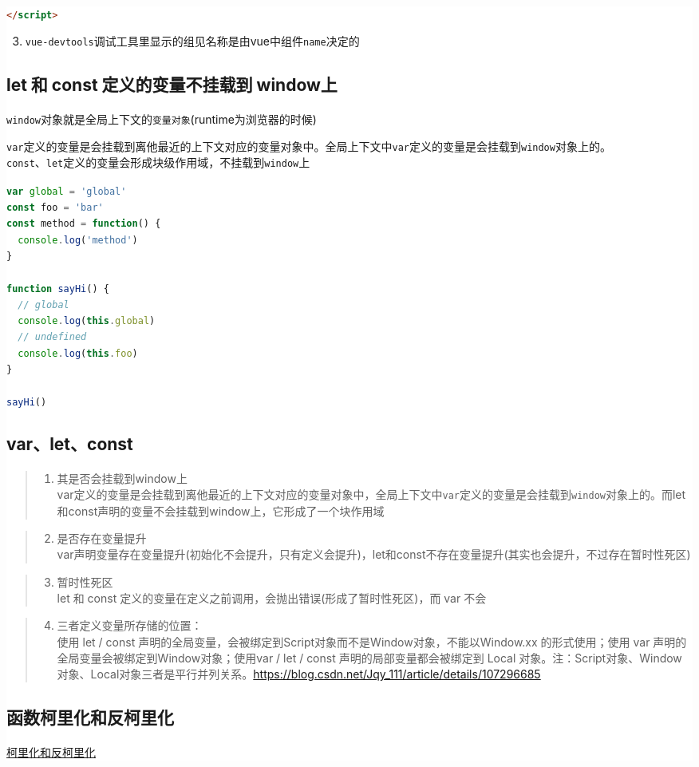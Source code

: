 ```html
</script>
```

3. `vue-devtools`调试工具里显示的组见名称是由vue中组件`name`决定的


## let 和 const 定义的变量不挂载到 window上

`window`对象就是全局上下文的`变量对象`(runtime为浏览器的时候)

`var`定义的变量是会挂载到离他最近的上下文对应的变量对象中。全局上下文中`var`定义的变量是会挂载到`window`对象上的。  
`const`、`let`定义的变量会形成块级作用域，不挂载到`window`上

```js
var global = 'global'
const foo = 'bar'
const method = function() {
  console.log('method')
}

function sayHi() {
  // global
  console.log(this.global)
  // undefined
  console.log(this.foo)
}

sayHi()
```

## var、let、const

> 1. 其是否会挂载到window上  
var定义的变量是会挂载到离他最近的上下文对应的变量对象中，全局上下文中`var`定义的变量是会挂载到`window`对象上的。而let和const声明的变量不会挂载到window上，它形成了一个块作用域

> 2. 是否存在变量提升  
var声明变量存在变量提升(初始化不会提升，只有定义会提升)，let和const不存在变量提升(其实也会提升，不过存在暂时性死区)

> 3. 暂时性死区  
let 和 const 定义的变量在定义之前调用，会抛出错误(形成了暂时性死区)，而 var 不会

> 4. 三者定义变量所存储的位置：  
使用 let / const 声明的全局变量，会被绑定到Script对象而不是Window对象，不能以Window.xx 的形式使用；使用 var 声明的全局变量会被绑定到Window对象；使用var / let / const 声明的局部变量都会被绑定到 Local 对象。注：Script对象、Window对象、Local对象三者是平行并列关系。<a href="https://blog.csdn.net/Jqy_111/article/details/107296685" target="_blank">https://blog.csdn.net/Jqy_111/article/details/107296685</a>


## 函数柯里化和反柯里化

<a href="http://www.alloyteam.com/2013/08/javascript-zhong-you-qu-di-fan-ke-li-hua-ji-shu/" target="_blank">柯里化和反柯里化</a>

